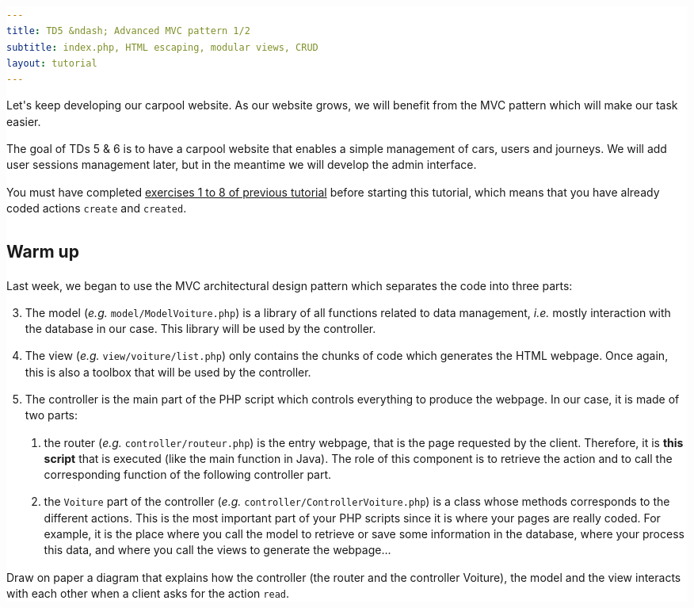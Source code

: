 ```yaml
---
title: TD5 &ndash; Advanced MVC pattern 1/2
subtitle: index.php, HTML escaping, modular views, CRUD
layout: tutorial
---
```


Let's keep developing our carpool website. As our website grows, we will
benefit from the MVC pattern which will make our task easier.

The goal of TDs 5 & 6 is to have a carpool website that enables a simple
management of cars, users and journeys. We will add user sessions management
later, but in the meantime we will develop the admin interface.

You must have completed 
[exercises 1 to 8 of previous tutorial](tutorial4-en.html#view-add-a-car) 
before starting this tutorial, which means that you have already coded 
actions `create` and `created`.

## Warm up

Last week, we began to use the MVC architectural design pattern which separates
the code into three parts:

3. The model (*e.g.* `model/ModelVoiture.php`) is a library of all functions
related to data management, *i.e.* mostly interaction with the database in our
case. This library will be used by the controller.
2. The view (*e.g.* `view/voiture/list.php`) only contains the chunks of code
which generates the HTML webpage. Once again, this is also a toolbox that will
be used by the controller.
1. The controller is the main part of the PHP script which controls everything
   to produce the webpage. In our case, it is made of two parts:

   1. the router (*e.g.* `controller/routeur.php`) is the entry webpage, that is
      the page requested by the client. Therefore, it is **this script** that is
      executed (like the main function in Java). The role of this component is
      to retrieve the action and to call the corresponding function of the
      following controller part.

   1. the `Voiture` part of the controller (*e.g.*
      `controller/ControllerVoiture.php`) is a class whose methods corresponds
      to the different actions. This is the most important part of your PHP
      scripts since it is where your pages are really coded. For example, it is
      the place where you call the model to retrieve or save some information in
      the database, where your process this data, and where you call the views
      to generate the webpage...
	  
<div class="exercise-en">

Draw on paper a diagram that explains how the controller (the router and the
controller Voiture), the model and the view interacts with each other when a
client asks for the action `read`.

</div>
